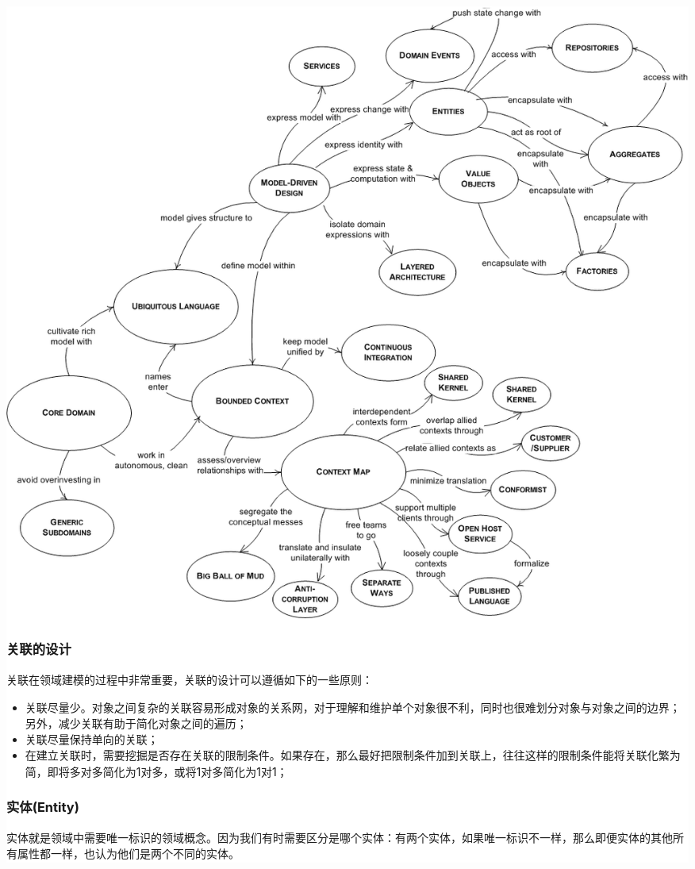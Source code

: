 ![x](./Resource/29.png)

### 关联的设计

关联在领域建模的过程中非常重要，关联的设计可以遵循如下的一些原则：

- 关联尽量少。对象之间复杂的关联容易形成对象的关系网，对于理解和维护单个对象很不利，同时也很难划分对象与对象之间的边界；另外，减少关联有助于简化对象之间的遍历；
- 关联尽量保持单向的关联；
- 在建立关联时，需要挖掘是否存在关联的限制条件。如果存在，那么最好把限制条件加到关联上，往往这样的限制条件能将关联化繁为简，即将多对多简化为1对多，或将1对多简化为1对1；

### 实体(Entity)

实体就是领域中需要唯一标识的领域概念。因为我们有时需要区分是哪个实体：有两个实体，如果唯一标识不一样，那么即便实体的其他所有属性都一样，也认为他们是两个不同的实体。
